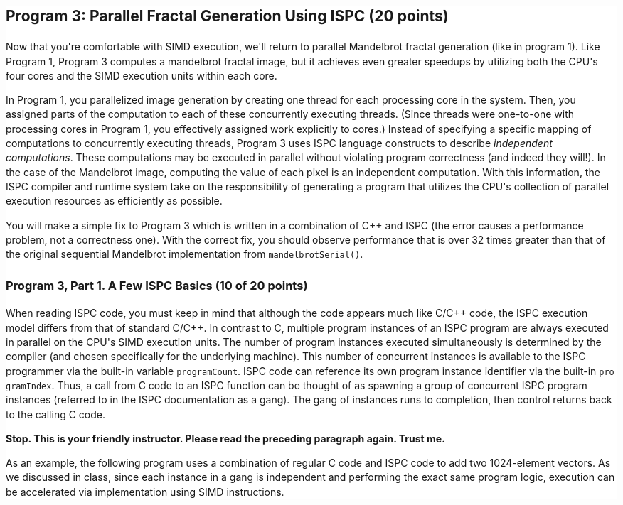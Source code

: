 ## Program 3: Parallel Fractal Generation Using ISPC (20 points) ##

Now that you're comfortable with SIMD execution, we'll return to parallel Mandelbrot fractal generation (like in program 1). Like Program 1, Program 3 computes a mandelbrot fractal image, but it achieves even greater speedups by utilizing both the CPU's four cores and the SIMD execution units within each core.

In Program 1, you parallelized image generation by creating one thread
for each processing core in the system. Then, you assigned parts of
the computation to each of these concurrently executing
threads. (Since threads were one-to-one with processing cores in
Program 1, you effectively assigned work explicitly to cores.) Instead
of specifying a specific mapping of computations to concurrently
executing threads, Program 3 uses ISPC language constructs to describe
*independent computations*. These computations may be executed in
parallel without violating program correctness (and indeed they
will!). In the case of the Mandelbrot image, computing the value of
each pixel is an independent computation. With this information, the
ISPC compiler and runtime system take on the responsibility of
generating a program that utilizes the CPU's collection of parallel
execution resources as efficiently as possible.

You will make a simple fix to Program 3 which is written in a combination of
C++ and ISPC (the error causes a performance problem, not a correctness one).
With the correct fix, you should observe performance that is over 32 times
greater than that of the original sequential Mandelbrot implementation from
`mandelbrotSerial()`.


### Program 3, Part 1. A Few ISPC Basics (10 of 20 points) ###

When reading ISPC code, you must keep in mind that although the code appears
much like C/C++ code, the ISPC execution model differs from that of standard
C/C++. In contrast to C, multiple program instances of an ISPC program are
always executed in parallel on the CPU's SIMD execution units. The number of
program instances executed simultaneously is determined by the compiler (and
chosen specifically for the underlying machine). This number of concurrent
instances is available to the ISPC programmer via the built-in variable
`programCount`. ISPC code can reference its own program instance identifier via
the built-in `programIndex`. Thus, a call from C code to an ISPC function can
be thought of as spawning a group of concurrent ISPC program instances
(referred to in the ISPC documentation as a gang). The gang of instances
runs to completion, then control returns back to the calling C code.

__Stop. This is your friendly instructor. Please read the preceding paragraph again. Trust me.__

As an example, the following program uses a combination of regular C code and ISPC
code to add two 1024-element vectors. As we discussed in class, since each
instance in a gang is independent and performing the exact
same program logic, execution can be accelerated via
implementation using SIMD instructions.
